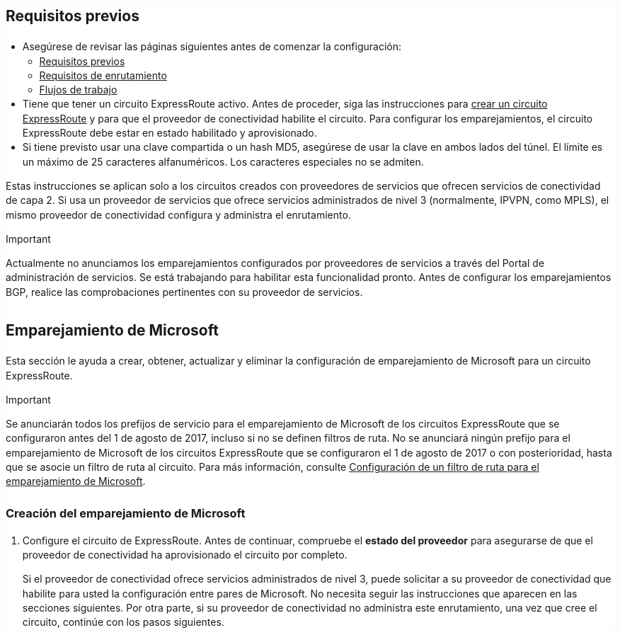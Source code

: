 ## <a name="prerequisites"></a>Requisitos previos

* Asegúrese de revisar las páginas siguientes antes de comenzar la configuración:
    * [Requisitos previos](expressroute-prerequisites.md) 
    * [Requisitos de enrutamiento](expressroute-routing.md)
    * [Flujos de trabajo](expressroute-workflows.md)
* Tiene que tener un circuito ExpressRoute activo. Antes de proceder, siga las instrucciones para [crear un circuito ExpressRoute](expressroute-howto-circuit-portal-resource-manager.md) y para que el proveedor de conectividad habilite el circuito. Para configurar los emparejamientos, el circuito ExpressRoute debe estar en estado habilitado y aprovisionado. 
* Si tiene previsto usar una clave compartida o un hash MD5, asegúrese de usar la clave en ambos lados del túnel. El límite es un máximo de 25 caracteres alfanuméricos. Los caracteres especiales no se admiten. 

Estas instrucciones se aplican solo a los circuitos creados con proveedores de servicios que ofrecen servicios de conectividad de capa 2. Si usa un proveedor de servicios que ofrece servicios administrados de nivel 3 (normalmente, IPVPN, como MPLS), el mismo proveedor de conectividad configura y administra el enrutamiento. 

> [!IMPORTANT]
> Actualmente no anunciamos los emparejamientos configurados por proveedores de servicios a través del Portal de administración de servicios. Se está trabajando para habilitar esta funcionalidad pronto. Antes de configurar los emparejamientos BGP, realice las comprobaciones pertinentes con su proveedor de servicios.
> 

## <a name="microsoft-peering"></a><a name="msft"></a>Emparejamiento de Microsoft

Esta sección le ayuda a crear, obtener, actualizar y eliminar la configuración de emparejamiento de Microsoft para un circuito ExpressRoute.

> [!IMPORTANT]
> Se anunciarán todos los prefijos de servicio para el emparejamiento de Microsoft de los circuitos ExpressRoute que se configuraron antes del 1 de agosto de 2017, incluso si no se definen filtros de ruta. No se anunciará ningún prefijo para el emparejamiento de Microsoft de los circuitos ExpressRoute que se configuraron el 1 de agosto de 2017 o con posterioridad, hasta que se asocie un filtro de ruta al circuito. Para más información, consulte [Configuración de un filtro de ruta para el emparejamiento de Microsoft](how-to-routefilter-powershell.md).
> 
> 

### <a name="to-create-microsoft-peering"></a>Creación del emparejamiento de Microsoft

1. Configure el circuito de ExpressRoute. Antes de continuar, compruebe el **estado del proveedor** para asegurarse de que el proveedor de conectividad ha aprovisionado el circuito por completo.

   Si el proveedor de conectividad ofrece servicios administrados de nivel 3, puede solicitar a su proveedor de conectividad que habilite para usted la configuración entre pares de Microsoft. No necesita seguir las instrucciones que aparecen en las secciones siguientes. Por otra parte, si su proveedor de conectividad no administra este enrutamiento, una vez que cree el circuito, continúe con los pasos siguientes.
